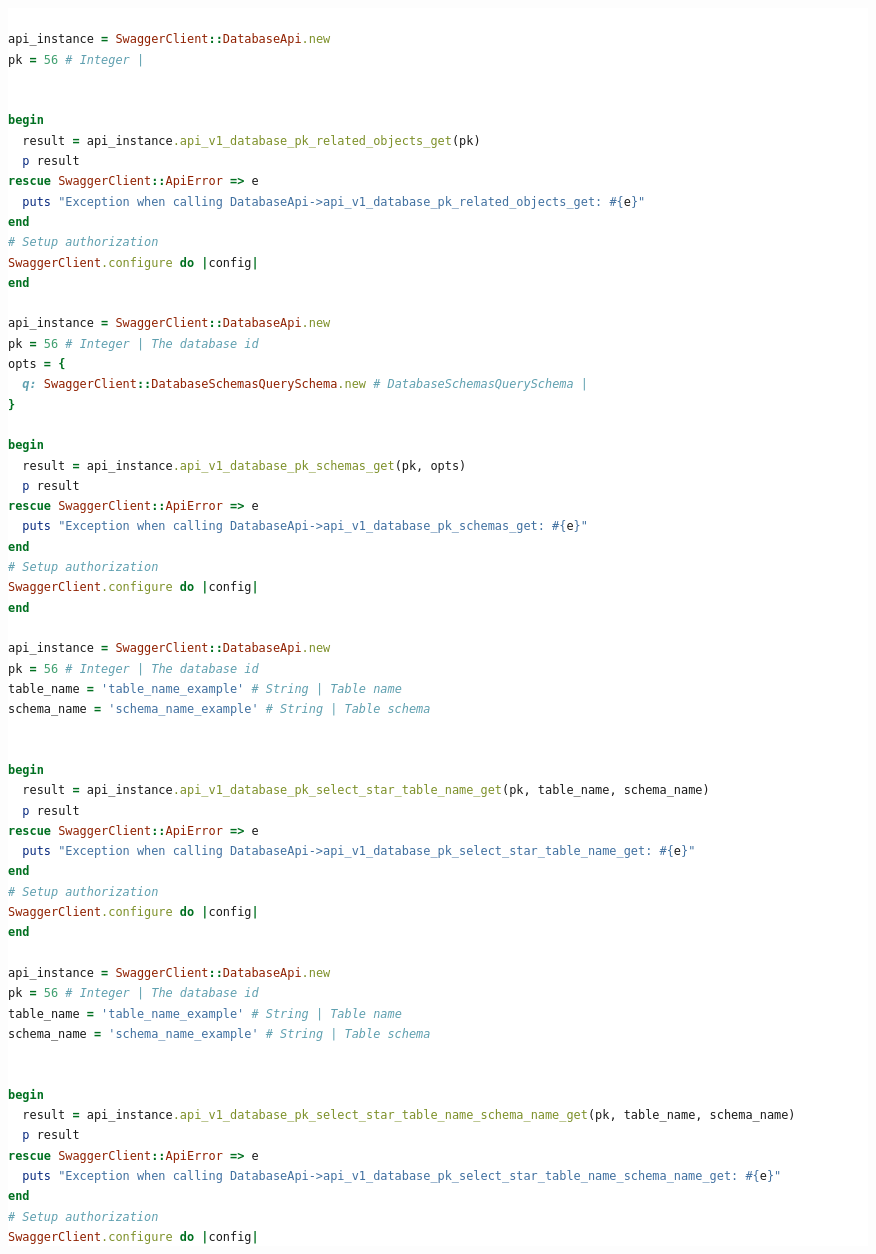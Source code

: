 ```ruby

api_instance = SwaggerClient::DatabaseApi.new
pk = 56 # Integer | 


begin
  result = api_instance.api_v1_database_pk_related_objects_get(pk)
  p result
rescue SwaggerClient::ApiError => e
  puts "Exception when calling DatabaseApi->api_v1_database_pk_related_objects_get: #{e}"
end
# Setup authorization
SwaggerClient.configure do |config|
end

api_instance = SwaggerClient::DatabaseApi.new
pk = 56 # Integer | The database id
opts = { 
  q: SwaggerClient::DatabaseSchemasQuerySchema.new # DatabaseSchemasQuerySchema | 
}

begin
  result = api_instance.api_v1_database_pk_schemas_get(pk, opts)
  p result
rescue SwaggerClient::ApiError => e
  puts "Exception when calling DatabaseApi->api_v1_database_pk_schemas_get: #{e}"
end
# Setup authorization
SwaggerClient.configure do |config|
end

api_instance = SwaggerClient::DatabaseApi.new
pk = 56 # Integer | The database id
table_name = 'table_name_example' # String | Table name
schema_name = 'schema_name_example' # String | Table schema


begin
  result = api_instance.api_v1_database_pk_select_star_table_name_get(pk, table_name, schema_name)
  p result
rescue SwaggerClient::ApiError => e
  puts "Exception when calling DatabaseApi->api_v1_database_pk_select_star_table_name_get: #{e}"
end
# Setup authorization
SwaggerClient.configure do |config|
end

api_instance = SwaggerClient::DatabaseApi.new
pk = 56 # Integer | The database id
table_name = 'table_name_example' # String | Table name
schema_name = 'schema_name_example' # String | Table schema


begin
  result = api_instance.api_v1_database_pk_select_star_table_name_schema_name_get(pk, table_name, schema_name)
  p result
rescue SwaggerClient::ApiError => e
  puts "Exception when calling DatabaseApi->api_v1_database_pk_select_star_table_name_schema_name_get: #{e}"
end
# Setup authorization
SwaggerClient.configure do |config|
```